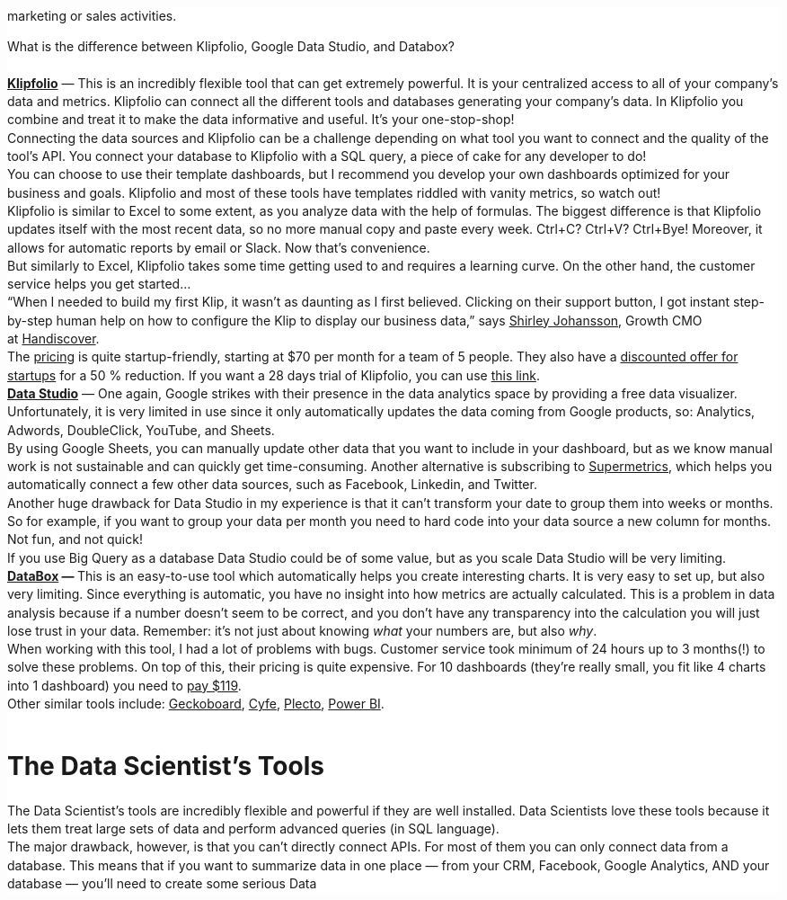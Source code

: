 marketing or sales activities.</div><div class="paragraph">What is the difference between Klipfolio, Google Data Studio, and Databox?</div><div class="image-container"><img src="https://hackernoon.com/photos/cGSWj45yyYXx4tQdrmY9KMYi23B3-sj125320n" alt></div><div class="paragraph"><a href="https://www.klipfolio.com/"><strong>Klipfolio</strong></a>&#xA0;&#x2014; This is an incredibly flexible tool that can get extremely powerful. It is your centralized access to all of your company&#x2019;s data and metrics. Klipfolio can connect all the different tools and databases generating your company&#x2019;s data. In Klipfolio you combine and treat it to make the data informative and useful. It&#x2019;s your one-stop-shop!</div><div class="paragraph">Connecting the data sources and Klipfolio can be a challenge depending on what tool you want to connect and the quality of the tool&#x2019;s API. You connect your database to Klipfolio with a SQL query, a piece of cake for any developer to do!</div><div class="paragraph">You can choose to use their template dashboards, but I recommend you develop your own dashboards optimized for your business and goals. Klipfolio and most of these tools have templates riddled with vanity metrics, so watch out!</div><div class="paragraph">Klipfolio is similar to Excel to some extent, as you analyze data with the help of formulas. The biggest difference is that Klipfolio updates itself with the most recent data, so no more manual copy and paste every week. Ctrl+C? Ctrl+V? Ctrl+Bye! Moreover, it allows for automatic reports by email or Slack. Now that&#x2019;s convenience.</div><div class="paragraph">But similarly to Excel, Klipfolio takes some time getting used to and requires a learning curve. On the other hand, the customer service helps you get started&#x2026;</div><div class="paragraph">&#x201C;When I needed to build my first Klip, it wasn&#x2019;t as daunting as I first believed. Clicking on their support button, I got instant step-by-step human help on how to configure the Klip to display our business data,&#x201D; says&#xA0;<a href="https://se.linkedin.com/in/sjohansson">Shirley Johansson</a>, Growth CMO at&#xA0;<a href="https://www.handiscover.com/">Handiscover</a>.</div><div class="paragraph">The&#xA0;<a href="https://www.klipfolio.com/pricing">pricing</a>&#xA0;is quite startup-friendly, starting at $70 per month for a team of 5 people. They also have a&#xA0;<a href="https://www.klipfolio.com/klipfolio-for-startups">discounted offer for startups</a>&#xA0;for a 50 % reduction. If you want a 28 days trial of Klipfolio, you can use <a href="https://resources.startupaction.co/klipfolio-trial">this link</a>.</div><div class="paragraph"><a href="https://datastudio.google.com/"><strong>Data Studio</strong></a>&#xA0;&#x2014; One again, Google strikes with their presence in the data analytics space by providing a free data visualizer. Unfortunately, it is very limited in use since it only automatically updates the data coming from Google products, so: Analytics, Adwords, DoubleClick, YouTube, and Sheets.</div><div class="paragraph">By using Google Sheets, you can manually update other data that you want to include in your dashboard, but as we know manual work is not sustainable and can quickly get time-consuming. Another alternative is subscribing to&#xA0;<a href="https://supermetrics.com/">Supermetrics</a>, which helps you automatically connect a few other data sources, such as Facebook, Linkedin, and Twitter.</div><div class="paragraph">Another huge drawback for Data Studio in my experience is that it can&#x2019;t transform your date to group them into weeks or months. So for example, if you want to group your data per month you need to hard code into your data source a new column for months. Not fun, and not quick!</div><div class="paragraph">If you use Big Query as a database Data Studio could be of some value, but as you scale Data Studio will be very limiting.</div><div class="paragraph"><a href="https://databox.com/"><strong>DataBox</strong></a><strong>&#xA0;&#x2014;&#xA0;</strong>This is an easy-to-use tool which automatically helps you create interesting charts. It is very easy to set up, but also very limiting. Since everything is automatic, you have no insight into how metrics are actually calculated. This is a problem in data analysis because if a number doesn&#x2019;t seem to be correct, and you don&#x2019;t have any transparency into the calculation you will just lose trust in your data. Remember: it&#x2019;s not just about knowing&#xA0;<em>what&#xA0;</em>your numbers are, but also&#xA0;<em>why</em>.</div><div class="paragraph">When working with this tool, I had a lot of problems with bugs. Customer service took minimum of 24 hours up to 3 months(!) to solve these problems. On top of this, their pricing is quite expensive. For 10 dashboards (they&#x2019;re really small, you fit like 4 charts into 1 dashboard) you need to&#xA0;<a href="https://databox.com/pricing">pay $119</a>.</div><div class="paragraph">Other similar tools include:&#xA0;<a href="https://www.geckoboard.com/">Geckoboard</a>,&#xA0;<a href="https://www.cyfe.com/">Cyfe</a>,&#xA0;<a href="https://www.plecto.com/">Plecto</a>,&#xA0;<a href="https://powerbi.microsoft.com/en-us/">Power BI</a>.</div><h1>The Data Scientist&#x2019;s Tools</h1><div class="paragraph">The Data Scientist&#x2019;s tools are incredibly flexible and powerful if they are well installed. Data Scientists love these tools because it lets them treat large sets of data and perform advanced queries (in SQL language).</div><div class="paragraph">The major drawback, however, is that you can&#x2019;t directly connect APIs. For most of them you can only connect data from a database. This means that if you want to summarize data in one place &#x2014; from your CRM, Facebook, Google Analytics, AND your database &#x2014; you&#x2019;ll need to create some serious Data